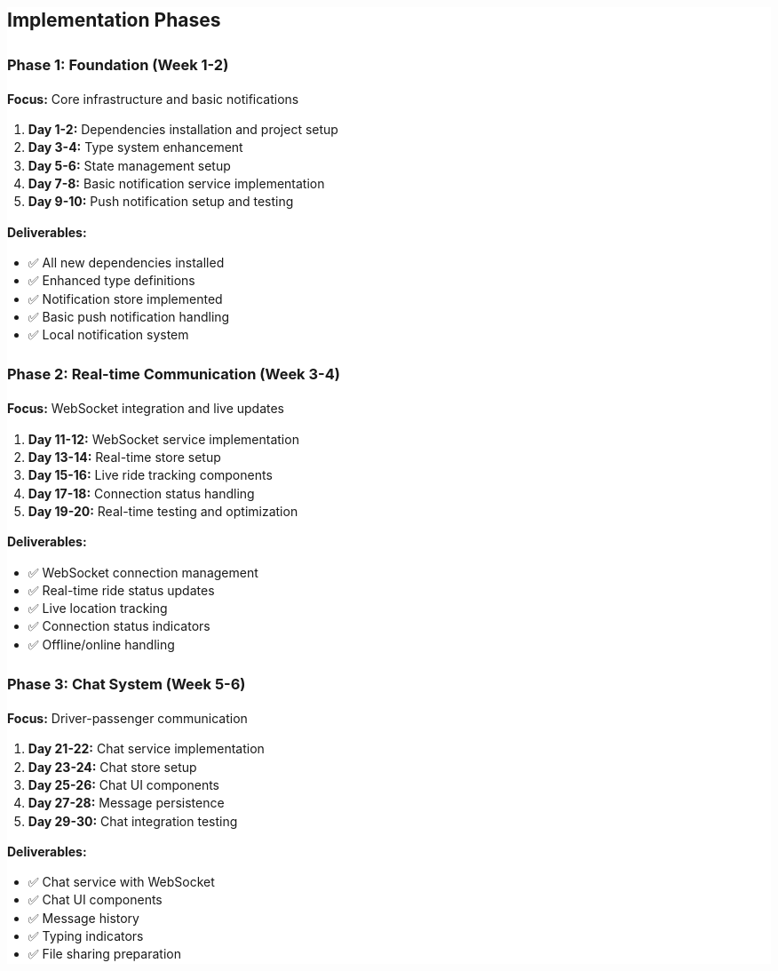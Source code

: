 
## Implementation Phases

### **Phase 1: Foundation (Week 1-2)**

**Focus:** Core infrastructure and basic notifications

1. **Day 1-2:** Dependencies installation and project setup
2. **Day 3-4:** Type system enhancement
3. **Day 5-6:** State management setup
4. **Day 7-8:** Basic notification service implementation
5. **Day 9-10:** Push notification setup and testing

**Deliverables:**

- ✅ All new dependencies installed
- ✅ Enhanced type definitions
- ✅ Notification store implemented
- ✅ Basic push notification handling
- ✅ Local notification system

### **Phase 2: Real-time Communication (Week 3-4)**

**Focus:** WebSocket integration and live updates

1. **Day 11-12:** WebSocket service implementation
2. **Day 13-14:** Real-time store setup
3. **Day 15-16:** Live ride tracking components
4. **Day 17-18:** Connection status handling
5. **Day 19-20:** Real-time testing and optimization

**Deliverables:**

- ✅ WebSocket connection management
- ✅ Real-time ride status updates
- ✅ Live location tracking
- ✅ Connection status indicators
- ✅ Offline/online handling

### **Phase 3: Chat System (Week 5-6)**

**Focus:** Driver-passenger communication

1. **Day 21-22:** Chat service implementation
2. **Day 23-24:** Chat store setup
3. **Day 25-26:** Chat UI components
4. **Day 27-28:** Message persistence
5. **Day 29-30:** Chat integration testing

**Deliverables:**

- ✅ Chat service with WebSocket
- ✅ Chat UI components
- ✅ Message history
- ✅ Typing indicators
- ✅ File sharing preparation
